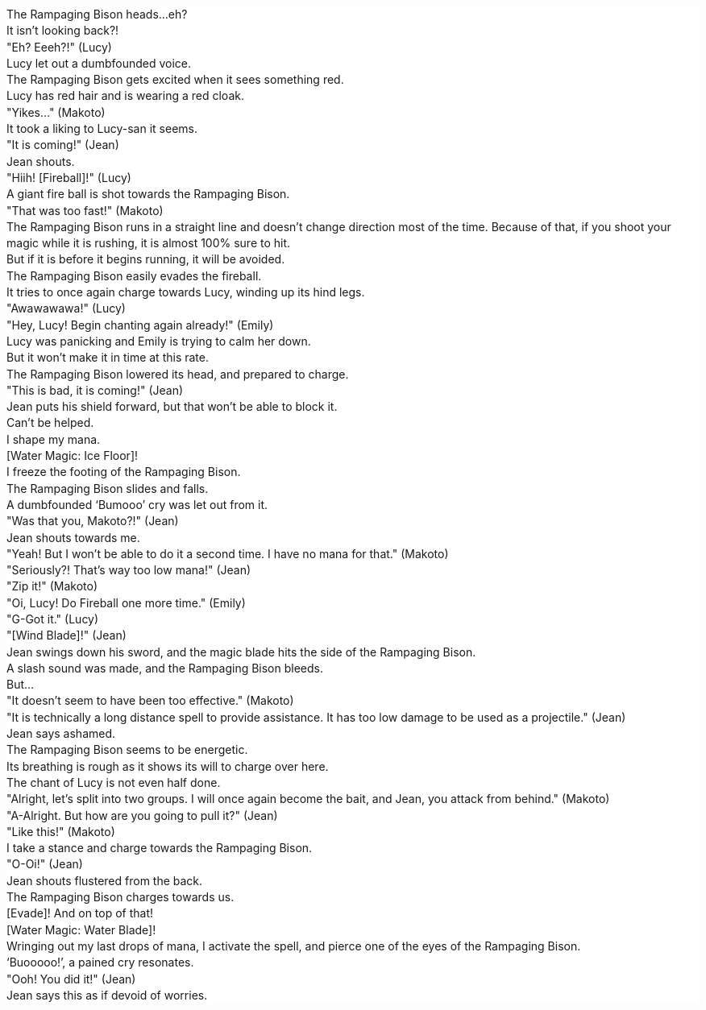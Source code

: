 The Rampaging Bison heads…eh?<br/>
It isn’t looking back?!<br/>
"Eh? Eeeh?!" (Lucy)<br/>
Lucy let out a dumbfounded voice. <br/>
The Rampaging Bison gets excited when it sees something red.<br/>
Lucy has red hair and is wearing a red cloak.<br/>
"Yikes…" (Makoto)<br/>
It took a liking to Lucy-san it seems.<br/>
"It is coming!" (Jean)<br/>
Jean shouts.<br/>
"Hiih! [Fireball]!" (Lucy)<br/>
A giant fire ball is shot towards the Rampaging Bison.<br/>
"That was too fast!" (Makoto)<br/>
The Rampaging Bison runs in a straight line and doesn’t change direction most of the time. Because of that, if you shoot your magic while it is rushing, it is almost 100% sure to hit.<br/>
But if it is before it begins running, it will be avoided.<br/>
The Rampaging Bison easily evades the fireball.<br/>
It tries to once again charge towards Lucy, winding up its hind legs.<br/>
"Awawawawa!" (Lucy)<br/>
"Hey, Lucy! Begin chanting again already!" (Emily)<br/>
Lucy was panicking and Emily is trying to calm her down.<br/>
But it won’t make it in time at this rate.<br/>
The Rampaging Bison lowered its head, and prepared to charge. <br/>
"This is bad, it is coming!" (Jean)<br/>
Jean puts his shield forward, but that won’t be able to block it.<br/>
Can’t be helped.<br/>
I shape my mana.<br/>
[Water Magic: Ice Floor]! <br/>
I freeze the footing of the Rampaging Bison.<br/>
The Rampaging Bison slides and falls.<br/>
A dumbfounded ‘Bumooo’ cry was let out from it.<br/>
"Was that you, Makoto?!" (Jean)<br/>
Jean shouts towards me.<br/>
"Yeah! But I won’t be able to do it a second time. I have no mana for that." (Makoto)<br/>
"Seriously?! That’s way too low mana!" (Jean)<br/>
"Zip it!" (Makoto)<br/>
"Oi, Lucy! Do Fireball one more time." (Emily)<br/>
"G-Got it." (Lucy)<br/>
"[Wind Blade]!" (Jean)<br/>
Jean swings down his sword, and the magic blade hits the side of the Rampaging Bison.<br/>
A slash sound was made, and the Rampaging Bison bleeds.<br/>
But…<br/>
"It doesn’t seem to have been too effective." (Makoto)<br/>
"It is technically a long distance spell to provide assistance. It has too low damage to be used as a projectile." (Jean)<br/>
Jean says ashamed.<br/>
The Rampaging Bison seems to be energetic.<br/>
Its breathing is rough as it shows its will to charge over here.<br/>
The chant of Lucy is not even half done.<br/>
"Alright, let’s split into two groups. I will once again become the bait, and Jean, you attack from behind." (Makoto)<br/>
"A-Alright. But how are you going to pull it?" (Jean)<br/>
"Like this!" (Makoto)<br/>
I take a stance and charge towards the Rampaging Bison.<br/>
"O-Oi!" (Jean)<br/>
Jean shouts flustered from the back.<br/>
The Rampaging Bison charges towards us.<br/>
[Evade]! And on top of that!<br/>
[Water Magic: Water Blade]!<br/>
Wringing out my last drops of mana, I activate the spell, and pierce one of the eyes of the Rampaging Bison.<br/>
‘Buooooo!’, a pained cry resonates.<br/>
"Ooh! You did it!" (Jean)<br/>
Jean says this as if devoid of worries.<br/>